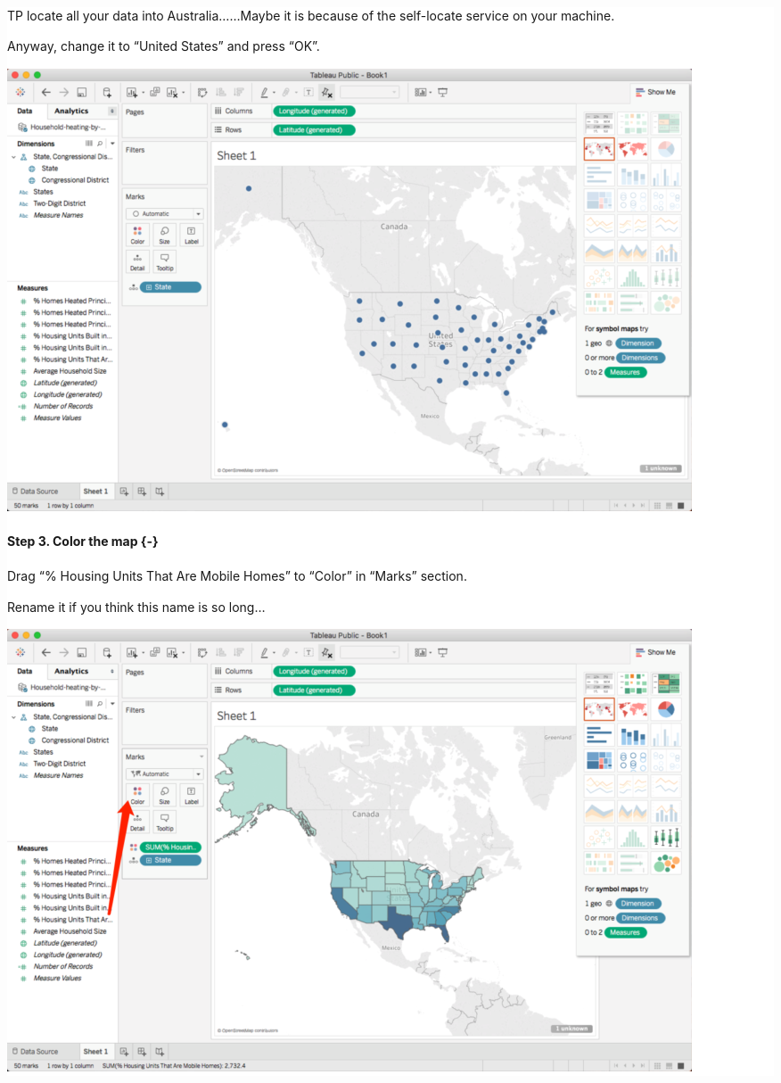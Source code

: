 TP locate all your data into Australia……Maybe it is because of the self-locate service on your machine.

Anyway, change it to “United States” and press “OK”.

![](diagrams/chapter1/section5/tableau-10-fuse-10-768x496.png)


#### Step 3. Color the map {-}

Drag “% Housing Units That Are Mobile Homes” to “Color” in “Marks” section.

Rename it if you think this name is so long…

![](diagrams/chapter1/section5/tableau-10-fuse-11-768x496.png)
